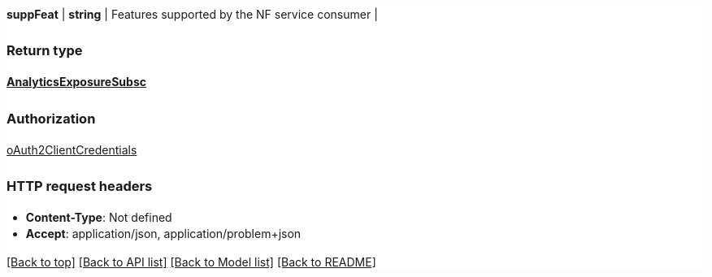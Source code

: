 
 **suppFeat** | **string** | Features supported by the NF service consumer | 

### Return type

[**AnalyticsExposureSubsc**](AnalyticsExposureSubsc.md)

### Authorization

[oAuth2ClientCredentials](../README.md#oAuth2ClientCredentials)

### HTTP request headers

- **Content-Type**: Not defined
- **Accept**: application/json, application/problem+json

[[Back to top]](#) [[Back to API list]](../README.md#documentation-for-api-endpoints)
[[Back to Model list]](../README.md#documentation-for-models)
[[Back to README]](../README.md)

